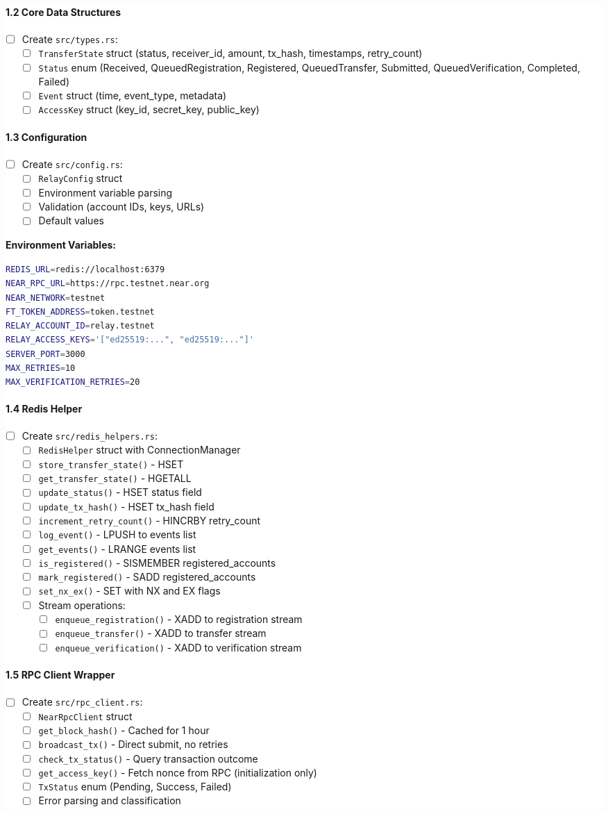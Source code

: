 #### 1.2 Core Data Structures
- [ ] Create `src/types.rs`:
  - [ ] `TransferState` struct (status, receiver_id, amount, tx_hash, timestamps, retry_count)
  - [ ] `Status` enum (Received, QueuedRegistration, Registered, QueuedTransfer, Submitted, QueuedVerification, Completed, Failed)
  - [ ] `Event` struct (time, event_type, metadata)
  - [ ] `AccessKey` struct (key_id, secret_key, public_key)

#### 1.3 Configuration
- [ ] Create `src/config.rs`:
  - [ ] `RelayConfig` struct
  - [ ] Environment variable parsing
  - [ ] Validation (account IDs, keys, URLs)
  - [ ] Default values

**Environment Variables:**
```bash
REDIS_URL=redis://localhost:6379
NEAR_RPC_URL=https://rpc.testnet.near.org
NEAR_NETWORK=testnet
FT_TOKEN_ADDRESS=token.testnet
RELAY_ACCOUNT_ID=relay.testnet
RELAY_ACCESS_KEYS='["ed25519:...", "ed25519:..."]'
SERVER_PORT=3000
MAX_RETRIES=10
MAX_VERIFICATION_RETRIES=20
```

#### 1.4 Redis Helper
- [ ] Create `src/redis_helpers.rs`:
  - [ ] `RedisHelper` struct with ConnectionManager
  - [ ] `store_transfer_state()` - HSET
  - [ ] `get_transfer_state()` - HGETALL
  - [ ] `update_status()` - HSET status field
  - [ ] `update_tx_hash()` - HSET tx_hash field
  - [ ] `increment_retry_count()` - HINCRBY retry_count
  - [ ] `log_event()` - LPUSH to events list
  - [ ] `get_events()` - LRANGE events list
  - [ ] `is_registered()` - SISMEMBER registered_accounts
  - [ ] `mark_registered()` - SADD registered_accounts
  - [ ] `set_nx_ex()` - SET with NX and EX flags
  - [ ] Stream operations:
    - [ ] `enqueue_registration()` - XADD to registration stream
    - [ ] `enqueue_transfer()` - XADD to transfer stream
    - [ ] `enqueue_verification()` - XADD to verification stream

#### 1.5 RPC Client Wrapper
- [ ] Create `src/rpc_client.rs`:
  - [ ] `NearRpcClient` struct
  - [ ] `get_block_hash()` - Cached for 1 hour
  - [ ] `broadcast_tx()` - Direct submit, no retries
  - [ ] `check_tx_status()` - Query transaction outcome
  - [ ] `get_access_key()` - Fetch nonce from RPC (initialization only)
  - [ ] `TxStatus` enum (Pending, Success, Failed)
  - [ ] Error parsing and classification

